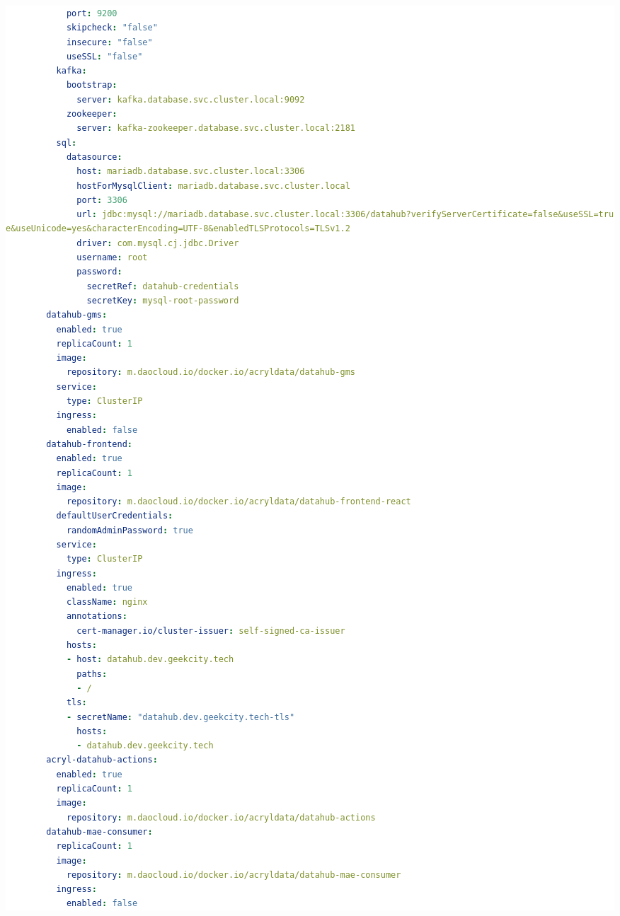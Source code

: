 ```yaml
            port: 9200
            skipcheck: "false"
            insecure: "false"
            useSSL: "false"
          kafka:
            bootstrap:
              server: kafka.database.svc.cluster.local:9092
            zookeeper:
              server: kafka-zookeeper.database.svc.cluster.local:2181
          sql:
            datasource:
              host: mariadb.database.svc.cluster.local:3306
              hostForMysqlClient: mariadb.database.svc.cluster.local
              port: 3306
              url: jdbc:mysql://mariadb.database.svc.cluster.local:3306/datahub?verifyServerCertificate=false&useSSL=true&useUnicode=yes&characterEncoding=UTF-8&enabledTLSProtocols=TLSv1.2
              driver: com.mysql.cj.jdbc.Driver
              username: root
              password:
                secretRef: datahub-credentials
                secretKey: mysql-root-password
        datahub-gms:
          enabled: true
          replicaCount: 1
          image:
            repository: m.daocloud.io/docker.io/acryldata/datahub-gms
          service:
            type: ClusterIP
          ingress:
            enabled: false
        datahub-frontend:
          enabled: true
          replicaCount: 1
          image:
            repository: m.daocloud.io/docker.io/acryldata/datahub-frontend-react
          defaultUserCredentials:
            randomAdminPassword: true
          service:
            type: ClusterIP
          ingress:
            enabled: true
            className: nginx
            annotations:
              cert-manager.io/cluster-issuer: self-signed-ca-issuer
            hosts:
            - host: datahub.dev.geekcity.tech
              paths:
              - /
            tls:
            - secretName: "datahub.dev.geekcity.tech-tls"
              hosts:
              - datahub.dev.geekcity.tech
        acryl-datahub-actions:
          enabled: true
          replicaCount: 1
          image:
            repository: m.daocloud.io/docker.io/acryldata/datahub-actions
        datahub-mae-consumer:
          replicaCount: 1
          image:
            repository: m.daocloud.io/docker.io/acryldata/datahub-mae-consumer
          ingress:
            enabled: false
```